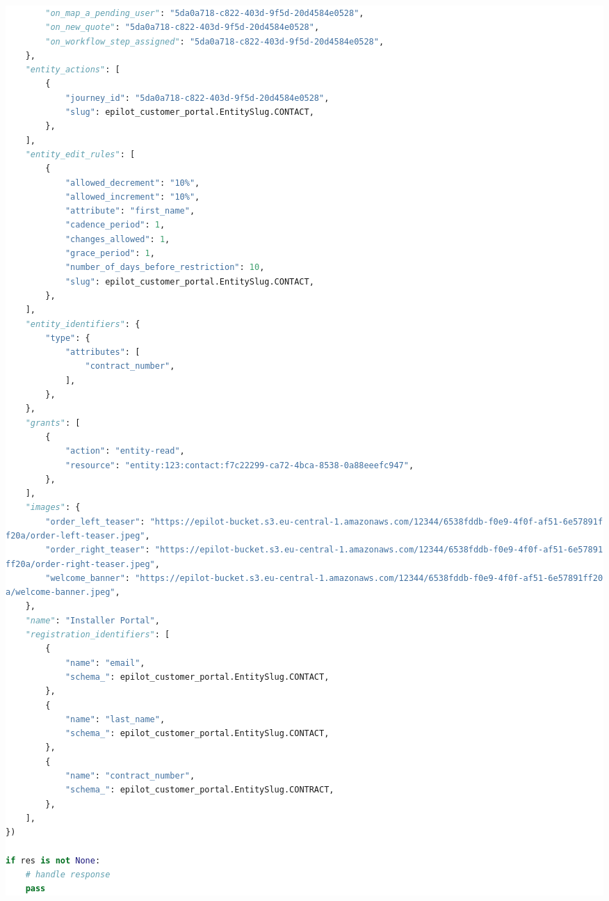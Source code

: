```python
        "on_map_a_pending_user": "5da0a718-c822-403d-9f5d-20d4584e0528",
        "on_new_quote": "5da0a718-c822-403d-9f5d-20d4584e0528",
        "on_workflow_step_assigned": "5da0a718-c822-403d-9f5d-20d4584e0528",
    },
    "entity_actions": [
        {
            "journey_id": "5da0a718-c822-403d-9f5d-20d4584e0528",
            "slug": epilot_customer_portal.EntitySlug.CONTACT,
        },
    ],
    "entity_edit_rules": [
        {
            "allowed_decrement": "10%",
            "allowed_increment": "10%",
            "attribute": "first_name",
            "cadence_period": 1,
            "changes_allowed": 1,
            "grace_period": 1,
            "number_of_days_before_restriction": 10,
            "slug": epilot_customer_portal.EntitySlug.CONTACT,
        },
    ],
    "entity_identifiers": {
        "type": {
            "attributes": [
                "contract_number",
            ],
        },
    },
    "grants": [
        {
            "action": "entity-read",
            "resource": "entity:123:contact:f7c22299-ca72-4bca-8538-0a88eeefc947",
        },
    ],
    "images": {
        "order_left_teaser": "https://epilot-bucket.s3.eu-central-1.amazonaws.com/12344/6538fddb-f0e9-4f0f-af51-6e57891ff20a/order-left-teaser.jpeg",
        "order_right_teaser": "https://epilot-bucket.s3.eu-central-1.amazonaws.com/12344/6538fddb-f0e9-4f0f-af51-6e57891ff20a/order-right-teaser.jpeg",
        "welcome_banner": "https://epilot-bucket.s3.eu-central-1.amazonaws.com/12344/6538fddb-f0e9-4f0f-af51-6e57891ff20a/welcome-banner.jpeg",
    },
    "name": "Installer Portal",
    "registration_identifiers": [
        {
            "name": "email",
            "schema_": epilot_customer_portal.EntitySlug.CONTACT,
        },
        {
            "name": "last_name",
            "schema_": epilot_customer_portal.EntitySlug.CONTACT,
        },
        {
            "name": "contract_number",
            "schema_": epilot_customer_portal.EntitySlug.CONTRACT,
        },
    ],
})

if res is not None:
    # handle response
    pass
```